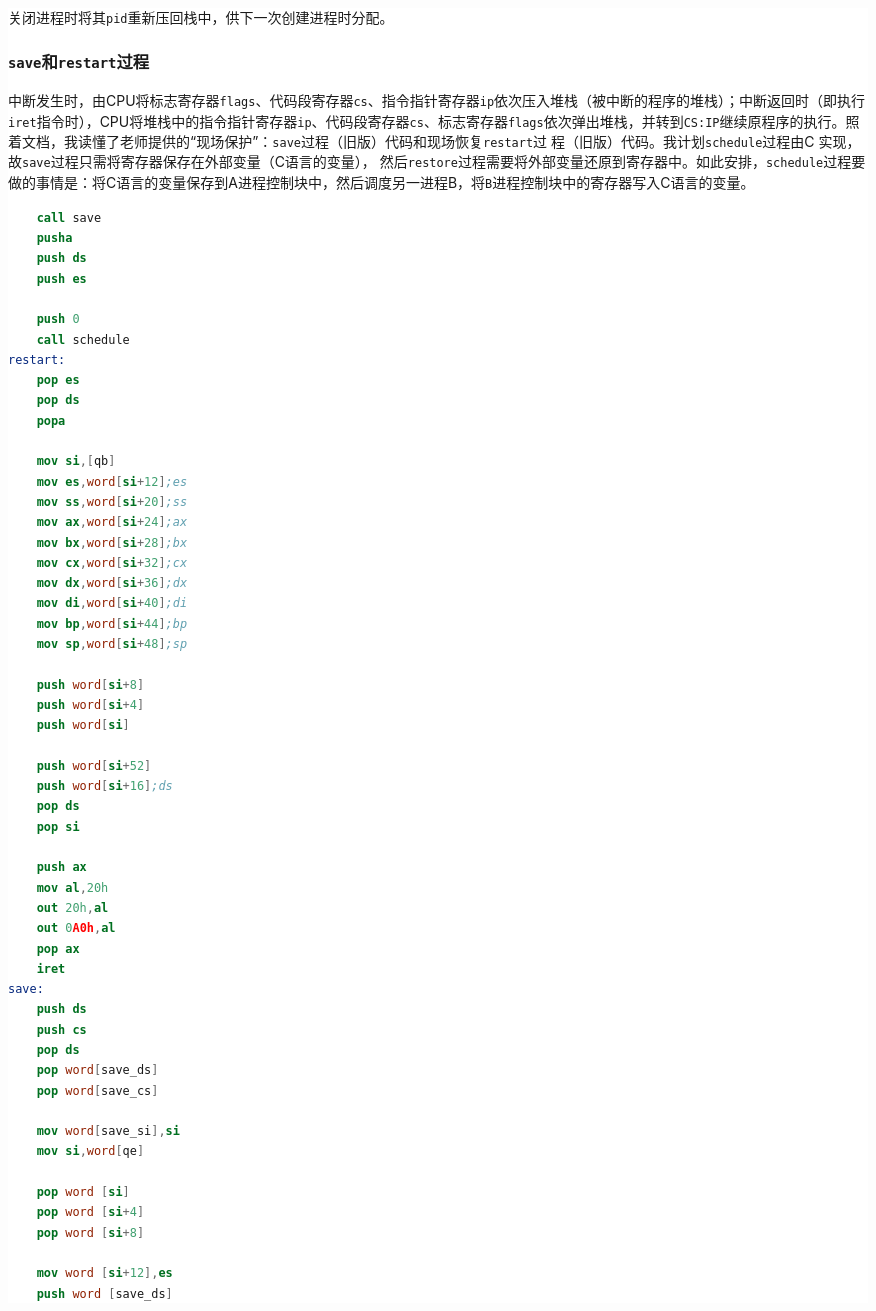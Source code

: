 ```c
```
关闭进程时将其`pid`重新压回栈中，供下一次创建进程时分配。
### `save`和`restart`过程
中断发生时，由CPU将标志寄存器`flags`、代码段寄存器`cs`、指令指针寄存器`ip`依次压入堆栈（被中断的程序的堆栈）；中断返回时（即执行`iret`指令时），CPU将堆栈中的指令指针寄存器`ip`、代码段寄存器`cs`、标志寄存器`flags`依次弹出堆栈，并转到`CS:IP`继续原程序的执行。照着文档，我读懂了老师提供的“现场保护”：`save`过程（旧版）代码和现场恢复`restart`过 程（旧版）代码。我计划`schedule`过程由C 实现，故`save`过程只需将寄存器保存在外部变量（C语言的变量）， 然后`restore`过程需要将外部变量还原到寄存器中。如此安排，`schedule`过程要做的事情是：将C语言的变量保存到A进程控制块中，然后调度另一进程B，将`B`进程控制块中的寄存器写入C语言的变量。
```nasm
	call save
	pusha
	push ds
	push es

	push 0
	call schedule
restart:
	pop es
	pop ds
	popa

	mov si,[qb]
	mov es,word[si+12];es
	mov ss,word[si+20];ss
	mov ax,word[si+24];ax
	mov bx,word[si+28];bx
	mov cx,word[si+32];cx
	mov dx,word[si+36];dx
	mov di,word[si+40];di
	mov bp,word[si+44];bp
	mov sp,word[si+48];sp

	push word[si+8]
	push word[si+4]
	push word[si]

	push word[si+52]
	push word[si+16];ds
	pop ds
	pop si

	push ax
	mov al,20h
	out 20h,al
	out 0A0h,al
	pop ax
	iret
save:
	push ds
	push cs
	pop ds
	pop word[save_ds]
	pop word[save_cs]

	mov word[save_si],si
	mov si,word[qe]

	pop word [si]
	pop word [si+4]
	pop word [si+8]

	mov word [si+12],es
	push word [save_ds]
```